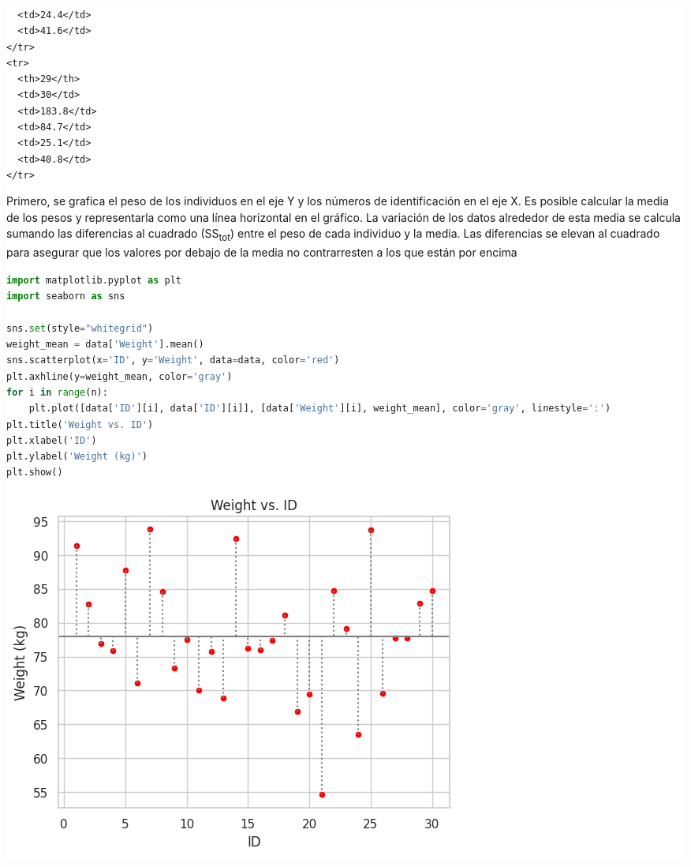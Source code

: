       <td>24.4</td>
      <td>41.6</td>
    </tr>
    <tr>
      <th>29</th>
      <td>30</td>
      <td>183.8</td>
      <td>84.7</td>
      <td>25.1</td>
      <td>40.8</td>
    </tr>
  </tbody>
</table>
</div>



Primero, se grafica el peso de los individuos en el eje Y y los números de identificación en el eje X. Es posible calcular la media de los pesos y representarla como una línea horizontal en el gráfico. La variación de los datos alrededor de esta media se calcula sumando las diferencias al cuadrado (SS<sub>tot</sub>) entre el peso de cada individuo y la media. Las diferencias se elevan al cuadrado para asegurar que los valores por debajo de la media no contrarresten a los que están por encima


```python
import matplotlib.pyplot as plt
import seaborn as sns

sns.set(style="whitegrid")
weight_mean = data['Weight'].mean()
sns.scatterplot(x='ID', y='Weight', data=data, color='red')
plt.axhline(y=weight_mean, color='gray')
for i in range(n):
    plt.plot([data['ID'][i], data['ID'][i]], [data['Weight'][i], weight_mean], color='gray', linestyle=':')
plt.title('Weight vs. ID')
plt.xlabel('ID')
plt.ylabel('Weight (kg)')
plt.show()
```


    
![png](README_files/README_3_0.png)